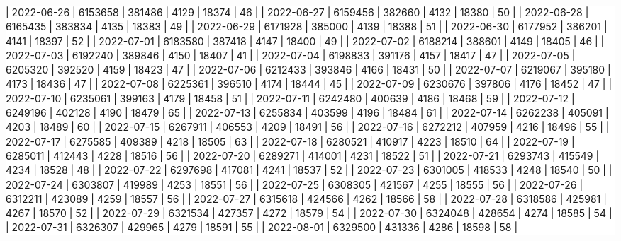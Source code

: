| 2022-06-26 | 6153658 | 381486 | 4129 | 18374 | 46 |
| 2022-06-27 | 6159456 | 382660 | 4132 | 18380 | 50 |
| 2022-06-28 | 6165435 | 383834 | 4135 | 18383 | 49 |
| 2022-06-29 | 6171928 | 385000 | 4139 | 18388 | 51 |
| 2022-06-30 | 6177952 | 386201 | 4141 | 18397 | 52 |
| 2022-07-01 | 6183580 | 387418 | 4147 | 18400 | 49 |
| 2022-07-02 | 6188214 | 388601 | 4149 | 18405 | 46 |
| 2022-07-03 | 6192240 | 389846 | 4150 | 18407 | 41 |
| 2022-07-04 | 6198833 | 391176 | 4157 | 18417 | 47 |
| 2022-07-05 | 6205320 | 392520 | 4159 | 18423 | 47 |
| 2022-07-06 | 6212433 | 393846 | 4166 | 18431 | 50 |
| 2022-07-07 | 6219067 | 395180 | 4173 | 18436 | 47 |
| 2022-07-08 | 6225361 | 396510 | 4174 | 18444 | 45 |
| 2022-07-09 | 6230676 | 397806 | 4176 | 18452 | 47 |
| 2022-07-10 | 6235061 | 399163 | 4179 | 18458 | 51 |
| 2022-07-11 | 6242480 | 400639 | 4186 | 18468 | 59 |
| 2022-07-12 | 6249196 | 402128 | 4190 | 18479 | 65 |
| 2022-07-13 | 6255834 | 403599 | 4196 | 18484 | 61 |
| 2022-07-14 | 6262238 | 405091 | 4203 | 18489 | 60 |
| 2022-07-15 | 6267911 | 406553 | 4209 | 18491 | 56 |
| 2022-07-16 | 6272212 | 407959 | 4216 | 18496 | 55 |
| 2022-07-17 | 6275585 | 409389 | 4218 | 18505 | 63 |
| 2022-07-18 | 6280521 | 410917 | 4223 | 18510 | 64 |
| 2022-07-19 | 6285011 | 412443 | 4228 | 18516 | 56 |
| 2022-07-20 | 6289271 | 414001 | 4231 | 18522 | 51 |
| 2022-07-21 | 6293743 | 415549 | 4234 | 18528 | 48 |
| 2022-07-22 | 6297698 | 417081 | 4241 | 18537 | 52 |
| 2022-07-23 | 6301005 | 418533 | 4248 | 18540 | 50 |
| 2022-07-24 | 6303807 | 419989 | 4253 | 18551 | 56 |
| 2022-07-25 | 6308305 | 421567 | 4255 | 18555 | 56 |
| 2022-07-26 | 6312211 | 423089 | 4259 | 18557 | 56 |
| 2022-07-27 | 6315618 | 424566 | 4262 | 18566 | 58 |
| 2022-07-28 | 6318586 | 425981 | 4267 | 18570 | 52 |
| 2022-07-29 | 6321534 | 427357 | 4272 | 18579 | 54 |
| 2022-07-30 | 6324048 | 428654 | 4274 | 18585 | 54 |
| 2022-07-31 | 6326307 | 429965 | 4279 | 18591 | 55 |
| 2022-08-01 | 6329500 | 431336 | 4286 | 18598 | 58 |